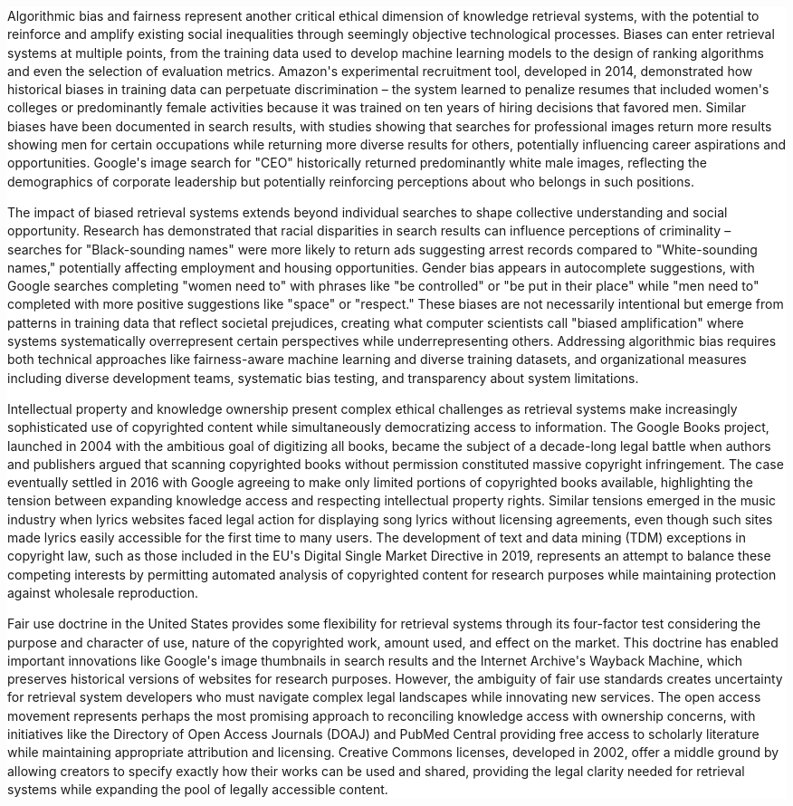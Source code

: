 Algorithmic bias and fairness represent another critical ethical dimension of knowledge retrieval systems, with the potential to reinforce and amplify existing social inequalities through seemingly objective technological processes. Biases can enter retrieval systems at multiple points, from the training data used to develop machine learning models to the design of ranking algorithms and even the selection of evaluation metrics. Amazon's experimental recruitment tool, developed in 2014, demonstrated how historical biases in training data can perpetuate discrimination – the system learned to penalize resumes that included women's colleges or predominantly female activities because it was trained on ten years of hiring decisions that favored men. Similar biases have been documented in search results, with studies showing that searches for professional images return more results showing men for certain occupations while returning more diverse results for others, potentially influencing career aspirations and opportunities. Google's image search for "CEO" historically returned predominantly white male images, reflecting the demographics of corporate leadership but potentially reinforcing perceptions about who belongs in such positions.

The impact of biased retrieval systems extends beyond individual searches to shape collective understanding and social opportunity. Research has demonstrated that racial disparities in search results can influence perceptions of criminality – searches for "Black-sounding names" were more likely to return ads suggesting arrest records compared to "White-sounding names," potentially affecting employment and housing opportunities. Gender bias appears in autocomplete suggestions, with Google searches completing "women need to" with phrases like "be controlled" or "be put in their place" while "men need to" completed with more positive suggestions like "space" or "respect." These biases are not necessarily intentional but emerge from patterns in training data that reflect societal prejudices, creating what computer scientists call "biased amplification" where systems systematically overrepresent certain perspectives while underrepresenting others. Addressing algorithmic bias requires both technical approaches like fairness-aware machine learning and diverse training datasets, and organizational measures including diverse development teams, systematic bias testing, and transparency about system limitations.

Intellectual property and knowledge ownership present complex ethical challenges as retrieval systems make increasingly sophisticated use of copyrighted content while simultaneously democratizing access to information. The Google Books project, launched in 2004 with the ambitious goal of digitizing all books, became the subject of a decade-long legal battle when authors and publishers argued that scanning copyrighted books without permission constituted massive copyright infringement. The case eventually settled in 2016 with Google agreeing to make only limited portions of copyrighted books available, highlighting the tension between expanding knowledge access and respecting intellectual property rights. Similar tensions emerged in the music industry when lyrics websites faced legal action for displaying song lyrics without licensing agreements, even though such sites made lyrics easily accessible for the first time to many users. The development of text and data mining (TDM) exceptions in copyright law, such as those included in the EU's Digital Single Market Directive in 2019, represents an attempt to balance these competing interests by permitting automated analysis of copyrighted content for research purposes while maintaining protection against wholesale reproduction.

Fair use doctrine in the United States provides some flexibility for retrieval systems through its four-factor test considering the purpose and character of use, nature of the copyrighted work, amount used, and effect on the market. This doctrine has enabled important innovations like Google's image thumbnails in search results and the Internet Archive's Wayback Machine, which preserves historical versions of websites for research purposes. However, the ambiguity of fair use standards creates uncertainty for retrieval system developers who must navigate complex legal landscapes while innovating new services. The open access movement represents perhaps the most promising approach to reconciling knowledge access with ownership concerns, with initiatives like the Directory of Open Access Journals (DOAJ) and PubMed Central providing free access to scholarly literature while maintaining appropriate attribution and licensing. Creative Commons licenses, developed in 2002, offer a middle ground by allowing creators to specify exactly how their works can be used and shared, providing the legal clarity needed for retrieval systems while expanding the pool of legally accessible content.
